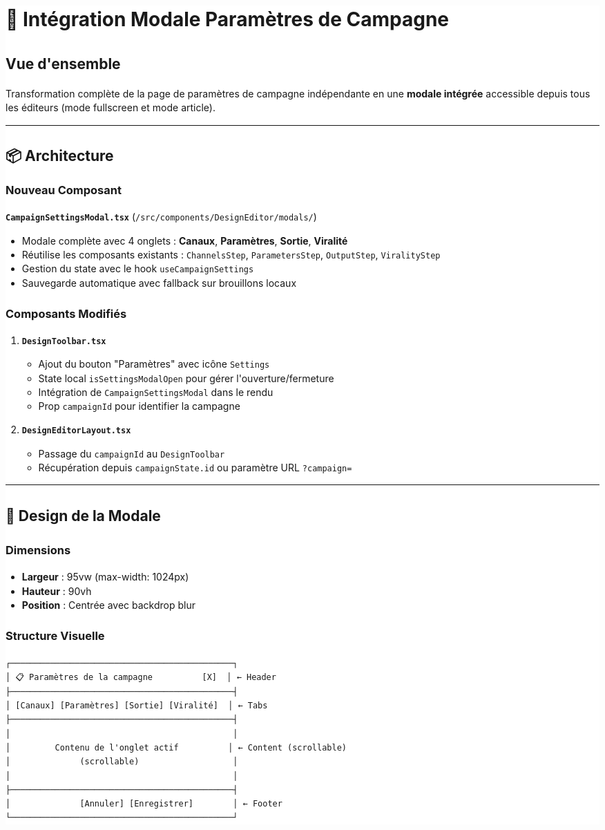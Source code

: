 # 🎯 Intégration Modale Paramètres de Campagne

## Vue d'ensemble

Transformation complète de la page de paramètres de campagne indépendante en une **modale intégrée** accessible depuis tous les éditeurs (mode fullscreen et mode article).

---

## 📦 Architecture

### Nouveau Composant

**`CampaignSettingsModal.tsx`** (`/src/components/DesignEditor/modals/`)
- Modale complète avec 4 onglets : **Canaux**, **Paramètres**, **Sortie**, **Viralité**
- Réutilise les composants existants : `ChannelsStep`, `ParametersStep`, `OutputStep`, `ViralityStep`
- Gestion du state avec le hook `useCampaignSettings`
- Sauvegarde automatique avec fallback sur brouillons locaux

### Composants Modifiés

1. **`DesignToolbar.tsx`**
   - Ajout du bouton "Paramètres" avec icône `Settings`
   - State local `isSettingsModalOpen` pour gérer l'ouverture/fermeture
   - Intégration de `CampaignSettingsModal` dans le rendu
   - Prop `campaignId` pour identifier la campagne

2. **`DesignEditorLayout.tsx`**
   - Passage du `campaignId` au `DesignToolbar`
   - Récupération depuis `campaignState.id` ou paramètre URL `?campaign=`

---

## 🎨 Design de la Modale

### Dimensions
- **Largeur** : 95vw (max-width: 1024px)
- **Hauteur** : 90vh
- **Position** : Centrée avec backdrop blur

### Structure Visuelle

```
┌─────────────────────────────────────────────┐
│ 📋 Paramètres de la campagne          [X]  │ ← Header
├─────────────────────────────────────────────┤
│ [Canaux] [Paramètres] [Sortie] [Viralité]  │ ← Tabs
├─────────────────────────────────────────────┤
│                                             │
│         Contenu de l'onglet actif          │ ← Content (scrollable)
│              (scrollable)                   │
│                                             │
├─────────────────────────────────────────────┤
│              [Annuler] [Enregistrer]        │ ← Footer
└─────────────────────────────────────────────┘
```
